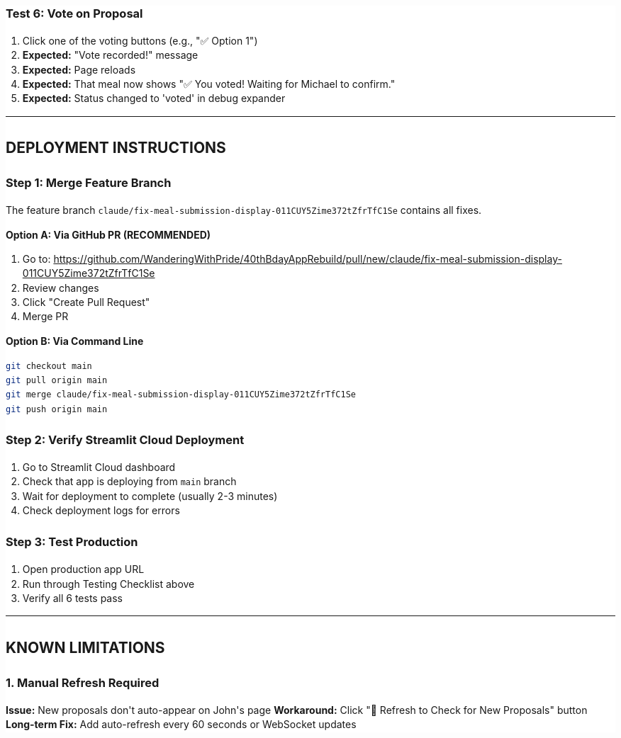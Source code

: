 ### Test 6: Vote on Proposal
1. Click one of the voting buttons (e.g., "✅ Option 1")
2. **Expected:** "Vote recorded!" message
3. **Expected:** Page reloads
4. **Expected:** That meal now shows "✅ You voted! Waiting for Michael to confirm."
5. **Expected:** Status changed to 'voted' in debug expander

---

## DEPLOYMENT INSTRUCTIONS

### Step 1: Merge Feature Branch
The feature branch `claude/fix-meal-submission-display-011CUY5Zime372tZfrTfC1Se` contains all fixes.

**Option A: Via GitHub PR (RECOMMENDED)**
1. Go to: https://github.com/WanderingWithPride/40thBdayAppRebuild/pull/new/claude/fix-meal-submission-display-011CUY5Zime372tZfrTfC1Se
2. Review changes
3. Click "Create Pull Request"
4. Merge PR

**Option B: Via Command Line**
```bash
git checkout main
git pull origin main
git merge claude/fix-meal-submission-display-011CUY5Zime372tZfrTfC1Se
git push origin main
```

### Step 2: Verify Streamlit Cloud Deployment
1. Go to Streamlit Cloud dashboard
2. Check that app is deploying from `main` branch
3. Wait for deployment to complete (usually 2-3 minutes)
4. Check deployment logs for errors

### Step 3: Test Production
1. Open production app URL
2. Run through Testing Checklist above
3. Verify all 6 tests pass

---

## KNOWN LIMITATIONS

### 1. Manual Refresh Required
**Issue:** New proposals don't auto-appear on John's page
**Workaround:** Click "🔄 Refresh to Check for New Proposals" button
**Long-term Fix:** Add auto-refresh every 60 seconds or WebSocket updates
